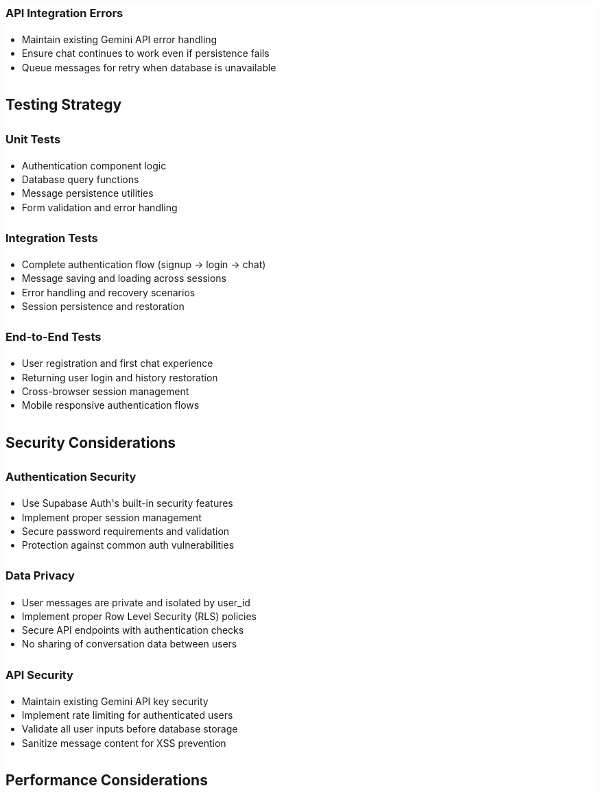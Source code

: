 ### API Integration Errors
- Maintain existing Gemini API error handling
- Ensure chat continues to work even if persistence fails
- Queue messages for retry when database is unavailable

## Testing Strategy

### Unit Tests
- Authentication component logic
- Database query functions
- Message persistence utilities
- Form validation and error handling

### Integration Tests
- Complete authentication flow (signup → login → chat)
- Message saving and loading across sessions
- Error handling and recovery scenarios
- Session persistence and restoration

### End-to-End Tests
- User registration and first chat experience
- Returning user login and history restoration
- Cross-browser session management
- Mobile responsive authentication flows

## Security Considerations

### Authentication Security
- Use Supabase Auth's built-in security features
- Implement proper session management
- Secure password requirements and validation
- Protection against common auth vulnerabilities

### Data Privacy
- User messages are private and isolated by user_id
- Implement proper Row Level Security (RLS) policies
- Secure API endpoints with authentication checks
- No sharing of conversation data between users

### API Security
- Maintain existing Gemini API key security
- Implement rate limiting for authenticated users
- Validate all user inputs before database storage
- Sanitize message content for XSS prevention

## Performance Considerations
